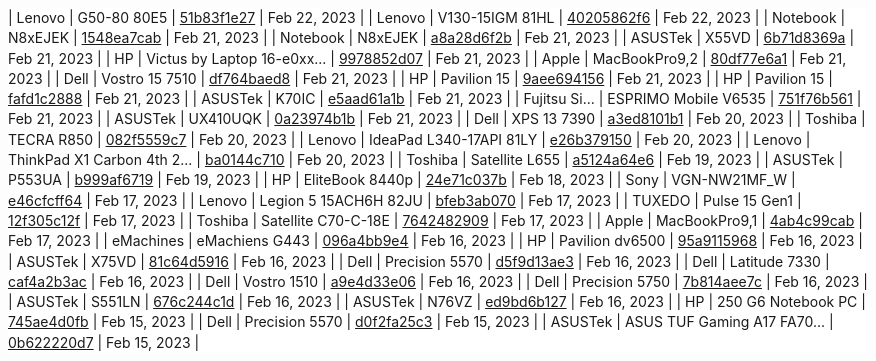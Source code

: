 | Lenovo        | G50-80 80E5                 | [51b83f1e27](https://linux-hardware.org/?probe=51b83f1e27) | Feb 22, 2023 |
| Lenovo        | V130-15IGM 81HL             | [40205862f6](https://linux-hardware.org/?probe=40205862f6) | Feb 22, 2023 |
| Notebook      | N8xEJEK                     | [1548ea7cab](https://linux-hardware.org/?probe=1548ea7cab) | Feb 21, 2023 |
| Notebook      | N8xEJEK                     | [a8a28d6f2b](https://linux-hardware.org/?probe=a8a28d6f2b) | Feb 21, 2023 |
| ASUSTek       | X55VD                       | [6b71d8369a](https://linux-hardware.org/?probe=6b71d8369a) | Feb 21, 2023 |
| HP            | Victus by Laptop 16-e0xx... | [9978852d07](https://linux-hardware.org/?probe=9978852d07) | Feb 21, 2023 |
| Apple         | MacBookPro9,2               | [80df77e6a1](https://linux-hardware.org/?probe=80df77e6a1) | Feb 21, 2023 |
| Dell          | Vostro 15 7510              | [df764baed8](https://linux-hardware.org/?probe=df764baed8) | Feb 21, 2023 |
| HP            | Pavilion 15                 | [9aee694156](https://linux-hardware.org/?probe=9aee694156) | Feb 21, 2023 |
| HP            | Pavilion 15                 | [fafd1c2888](https://linux-hardware.org/?probe=fafd1c2888) | Feb 21, 2023 |
| ASUSTek       | K70IC                       | [e5aad61a1b](https://linux-hardware.org/?probe=e5aad61a1b) | Feb 21, 2023 |
| Fujitsu Si... | ESPRIMO Mobile V6535        | [751f76b561](https://linux-hardware.org/?probe=751f76b561) | Feb 21, 2023 |
| ASUSTek       | UX410UQK                    | [0a23974b1b](https://linux-hardware.org/?probe=0a23974b1b) | Feb 21, 2023 |
| Dell          | XPS 13 7390                 | [a3ed8101b1](https://linux-hardware.org/?probe=a3ed8101b1) | Feb 20, 2023 |
| Toshiba       | TECRA R850                  | [082f5559c7](https://linux-hardware.org/?probe=082f5559c7) | Feb 20, 2023 |
| Lenovo        | IdeaPad L340-17API 81LY     | [e26b379150](https://linux-hardware.org/?probe=e26b379150) | Feb 20, 2023 |
| Lenovo        | ThinkPad X1 Carbon 4th 2... | [ba0144c710](https://linux-hardware.org/?probe=ba0144c710) | Feb 20, 2023 |
| Toshiba       | Satellite L655              | [a5124a64e6](https://linux-hardware.org/?probe=a5124a64e6) | Feb 19, 2023 |
| ASUSTek       | P553UA                      | [b999af6719](https://linux-hardware.org/?probe=b999af6719) | Feb 19, 2023 |
| HP            | EliteBook 8440p             | [24e71c037b](https://linux-hardware.org/?probe=24e71c037b) | Feb 18, 2023 |
| Sony          | VGN-NW21MF_W                | [e46cfcff64](https://linux-hardware.org/?probe=e46cfcff64) | Feb 17, 2023 |
| Lenovo        | Legion 5 15ACH6H 82JU       | [bfeb3ab070](https://linux-hardware.org/?probe=bfeb3ab070) | Feb 17, 2023 |
| TUXEDO        | Pulse 15 Gen1               | [12f305c12f](https://linux-hardware.org/?probe=12f305c12f) | Feb 17, 2023 |
| Toshiba       | Satellite C70-C-18E         | [7642482909](https://linux-hardware.org/?probe=7642482909) | Feb 17, 2023 |
| Apple         | MacBookPro9,1               | [4ab4c99cab](https://linux-hardware.org/?probe=4ab4c99cab) | Feb 17, 2023 |
| eMachines     | eMachiens G443              | [096a4bb9e4](https://linux-hardware.org/?probe=096a4bb9e4) | Feb 16, 2023 |
| HP            | Pavilion dv6500             | [95a9115968](https://linux-hardware.org/?probe=95a9115968) | Feb 16, 2023 |
| ASUSTek       | X75VD                       | [81c64d5916](https://linux-hardware.org/?probe=81c64d5916) | Feb 16, 2023 |
| Dell          | Precision 5570              | [d5f9d13ae3](https://linux-hardware.org/?probe=d5f9d13ae3) | Feb 16, 2023 |
| Dell          | Latitude 7330               | [caf4a2b3ac](https://linux-hardware.org/?probe=caf4a2b3ac) | Feb 16, 2023 |
| Dell          | Vostro 1510                 | [a9e4d33e06](https://linux-hardware.org/?probe=a9e4d33e06) | Feb 16, 2023 |
| Dell          | Precision 5750              | [7b814aee7c](https://linux-hardware.org/?probe=7b814aee7c) | Feb 16, 2023 |
| ASUSTek       | S551LN                      | [676c244c1d](https://linux-hardware.org/?probe=676c244c1d) | Feb 16, 2023 |
| ASUSTek       | N76VZ                       | [ed9bd6b127](https://linux-hardware.org/?probe=ed9bd6b127) | Feb 16, 2023 |
| HP            | 250 G6 Notebook PC          | [745ae4d0fb](https://linux-hardware.org/?probe=745ae4d0fb) | Feb 15, 2023 |
| Dell          | Precision 5570              | [d0f2fa25c3](https://linux-hardware.org/?probe=d0f2fa25c3) | Feb 15, 2023 |
| ASUSTek       | ASUS TUF Gaming A17 FA70... | [0b622220d7](https://linux-hardware.org/?probe=0b622220d7) | Feb 15, 2023 |